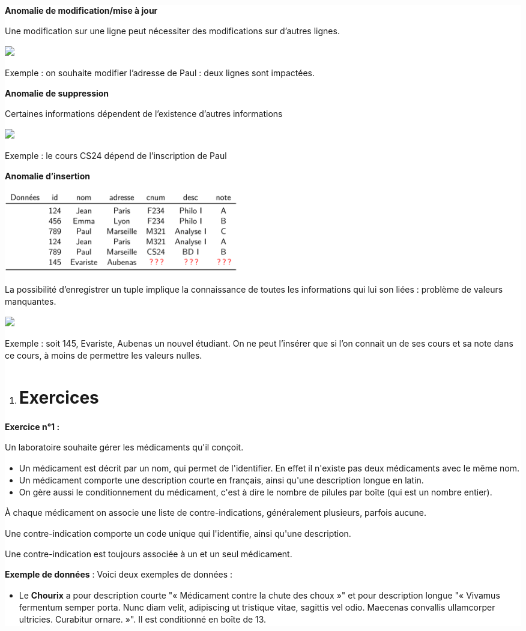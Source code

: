

**Anomalie de modification/mise à jour**

Une modification sur une ligne peut nécessiter des modifications sur d’autres lignes.

![](Aspose.Words.3dd05cd3-3d79-4adc-af4a-537e039a1ed8.024.png)

Exemple : on souhaite modifier l’adresse de Paul : deux lignes sont impactées.


**Anomalie de suppression**

Certaines informations dépendent de l’existence d’autres informations

![](Aspose.Words.3dd05cd3-3d79-4adc-af4a-537e039a1ed8.025.png)

Exemple : le cours CS24 dépend de l’inscription de Paul

**Anomalie d’insertion**

![](Aspose.Words.3dd05cd3-3d79-4adc-af4a-537e039a1ed8.026.png)

La possibilité d’enregistrer un tuple implique la connaissance de toutes les informations qui lui son liées : problème de valeurs manquantes.

![](Aspose.Words.3dd05cd3-3d79-4adc-af4a-537e039a1ed8.027.png)

Exemple : soit 145, Evariste, Aubenas un nouvel étudiant. On ne peut l’insérer que si l’on connait un de ses cours et sa note dans ce cours, à moins de permettre les valeurs nulles.
1. # <a name="_toc144547422"></a>**Exercices**
**Exercice n°1 :**

Un laboratoire souhaite gérer les médicaments qu'il conçoit.

- Un médicament est décrit par un nom, qui permet de l'identifier. En effet il n'existe pas deux médicaments avec le même nom.
- Un médicament comporte une description courte en français, ainsi qu'une description longue en latin.
- On gère aussi le conditionnement du médicament, c'est à dire le nombre de pilules par boîte (qui est un nombre entier).

À chaque médicament on associe une liste de contre-indications, généralement plusieurs, parfois aucune.

Une contre-indication comporte un code unique qui l'identifie, ainsi qu'une description.

Une contre-indication est toujours associée à un et un seul médicament.

**Exemple de données** : Voici deux exemples de données :

- Le **Chourix** a pour description courte "« Médicament contre la chute des choux »" et pour description longue "« Vivamus fermentum semper porta. Nunc diam velit, adipiscing ut tristique vitae, sagittis vel odio. Maecenas convallis ullamcorper ultricies. Curabitur ornare. »". Il est conditionné en boîte de 13.
